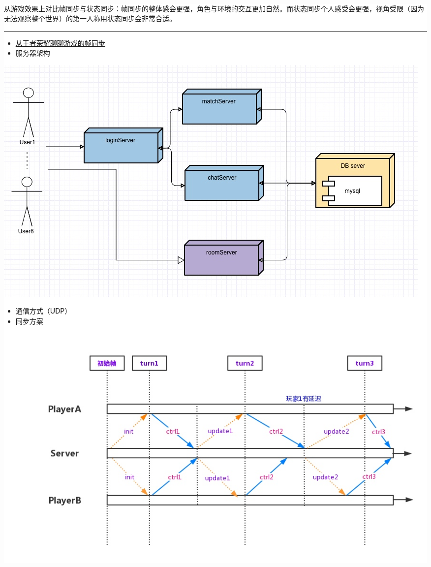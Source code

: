 从游戏效果上对比帧同步与状态同步：帧同步的整体感会更强，角色与环境的交互更加自然。而状态同步个人感受会更强，视角受限（因为无法观察整个世界）的第一人称用状态同步会非常合适。

------

- [从王者荣耀聊聊游戏的帧同步](https://my.oschina.net/u/1859679/blog/1137723)
- 服务器架构

[![img](../../assets/images/2019-11-01-lock-step/15052100602043.jpg)](https://github.com/Caizc/cai-knowledge-base/blob/master/hacking/media/15052100602043.jpg)

- 通信方式（UDP）
- 同步方案

[![img](../../assets/images/2019-11-01-lock-step/15052101931559.jpg)](https://github.com/Caizc/cai-knowledge-base/blob/master/hacking/media/15052101931559.jpg)
